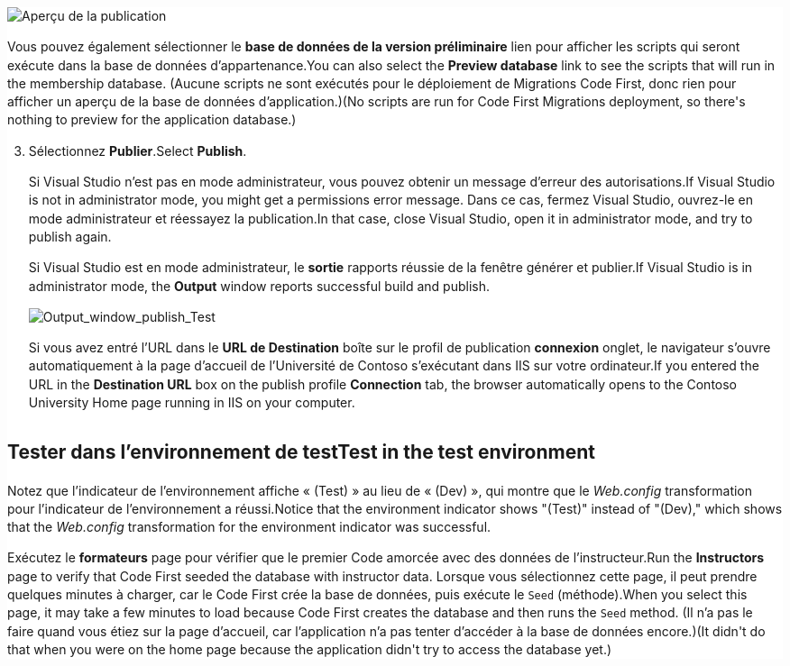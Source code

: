    ![Aperçu de la publication](deploying-to-iis/_static/image29.png)

   <span data-ttu-id="73df9-333">Vous pouvez également sélectionner le **base de données de la version préliminaire** lien pour afficher les scripts qui seront exécute dans la base de données d’appartenance.</span><span class="sxs-lookup"><span data-stu-id="73df9-333">You can also select the **Preview database** link to see the scripts that will run in the membership database.</span></span> <span data-ttu-id="73df9-334">(Aucune scripts ne sont exécutés pour le déploiement de Migrations Code First, donc rien pour afficher un aperçu de la base de données d’application.)</span><span class="sxs-lookup"><span data-stu-id="73df9-334">(No scripts are run for Code First Migrations deployment, so there's nothing to preview for the application database.)</span></span>

3. <span data-ttu-id="73df9-335">Sélectionnez **Publier**.</span><span class="sxs-lookup"><span data-stu-id="73df9-335">Select **Publish**.</span></span>

   <span data-ttu-id="73df9-336">Si Visual Studio n’est pas en mode administrateur, vous pouvez obtenir un message d’erreur des autorisations.</span><span class="sxs-lookup"><span data-stu-id="73df9-336">If Visual Studio is not in administrator mode, you might get a permissions error message.</span></span> <span data-ttu-id="73df9-337">Dans ce cas, fermez Visual Studio, ouvrez-le en mode administrateur et réessayez la publication.</span><span class="sxs-lookup"><span data-stu-id="73df9-337">In that case, close Visual Studio, open it in administrator mode, and try to publish again.</span></span>

   <span data-ttu-id="73df9-338">Si Visual Studio est en mode administrateur, le **sortie** rapports réussie de la fenêtre générer et publier.</span><span class="sxs-lookup"><span data-stu-id="73df9-338">If Visual Studio is in administrator mode, the **Output** window reports successful build and publish.</span></span>

   ![Output_window_publish_Test](deploying-to-iis/_static/image20.png)

   <span data-ttu-id="73df9-340">Si vous avez entré l’URL dans le **URL de Destination** boîte sur le profil de publication **connexion** onglet, le navigateur s’ouvre automatiquement à la page d’accueil de l’Université de Contoso s’exécutant dans IIS sur votre ordinateur.</span><span class="sxs-lookup"><span data-stu-id="73df9-340">If you entered the URL in the **Destination URL** box on the publish profile **Connection** tab, the browser automatically opens to the Contoso University Home page running in IIS on your computer.</span></span>

## <a name="test-in-the-test-environment"></a><span data-ttu-id="73df9-341">Tester dans l’environnement de test</span><span class="sxs-lookup"><span data-stu-id="73df9-341">Test in the test environment</span></span>

<span data-ttu-id="73df9-342">Notez que l’indicateur de l’environnement affiche « (Test) » au lieu de « (Dev) », qui montre que le *Web.config* transformation pour l’indicateur de l’environnement a réussi.</span><span class="sxs-lookup"><span data-stu-id="73df9-342">Notice that the environment indicator shows "(Test)" instead of "(Dev)," which shows that the *Web.config* transformation for the environment indicator was successful.</span></span>

<span data-ttu-id="73df9-343">Exécutez le **formateurs** page pour vérifier que le premier Code amorcée avec des données de l’instructeur.</span><span class="sxs-lookup"><span data-stu-id="73df9-343">Run the **Instructors** page to verify that Code First seeded the database with instructor data.</span></span> <span data-ttu-id="73df9-344">Lorsque vous sélectionnez cette page, il peut prendre quelques minutes à charger, car le Code First crée la base de données, puis exécute le `Seed` (méthode).</span><span class="sxs-lookup"><span data-stu-id="73df9-344">When you select this page, it may take a few minutes to load because Code First creates the database and then runs the `Seed` method.</span></span> <span data-ttu-id="73df9-345">(Il n’a pas le faire quand vous étiez sur la page d’accueil, car l’application n’a pas tenter d’accéder à la base de données encore.)</span><span class="sxs-lookup"><span data-stu-id="73df9-345">(It didn't do that when you were on the home page because the application didn't try to access the database yet.)</span></span>
